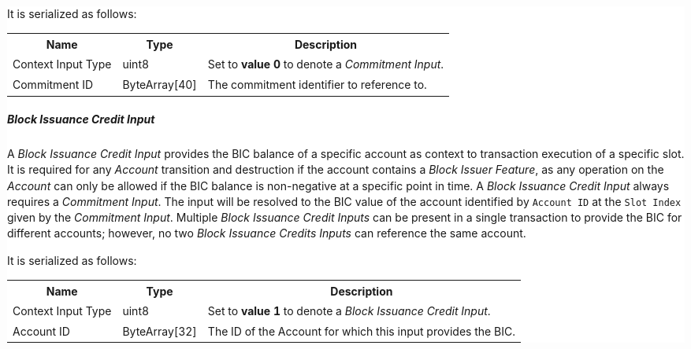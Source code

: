 It is serialized as follows:

<table>
    <tr>
        <th>Name</th>
        <th>Type</th>
        <th>Description</th>
    </tr>
    <tr>
        <td>Context Input Type</td>
        <td>uint8</td>
        <td>Set to <strong>value 0</strong> to denote a <i>Commitment Input</i>.</td>
    </tr>
    <tr>
        <td>Commitment ID</td>
        <td>ByteArray[40]</td>
        <td>The commitment identifier to reference to.</td>
    </tr>
</table>

##### Block Issuance Credit Input

A _Block Issuance Credit Input_ provides the BIC balance of a specific account as context to transaction execution of a specific slot. It is required for any _Account_ transition and destruction if the account contains a _Block Issuer Feature_, as any
operation on the _Account_ can only be allowed if the BIC balance is non-negative at a specific point in time. A _Block
Issuance Credit Input_ always requires a _Commitment Input_. The input will be resolved to the BIC value of the account
identified by `Account ID` at the `Slot Index` given by the _Commitment Input_. Multiple _Block Issuance Credit Inputs_
can be present in a single transaction to provide the BIC for different accounts; however, no two _Block Issuance
Credits Inputs_ can reference the same account.

It is serialized as follows:

<table>
    <tr>
        <th>Name</th>
        <th>Type</th>
        <th>Description</th>
    </tr>
    <tr>
        <td>Context Input Type</td>
        <td>uint8</td>
        <td>Set to <strong>value 1</strong> to denote a <i>Block Issuance Credit Input</i>.</td>
    </tr>
    <tr>
        <td>Account ID</td>
        <td>ByteArray[32]</td>
        <td>The ID of the Account for which this input provides the BIC.</td>
    </tr>
</table>
